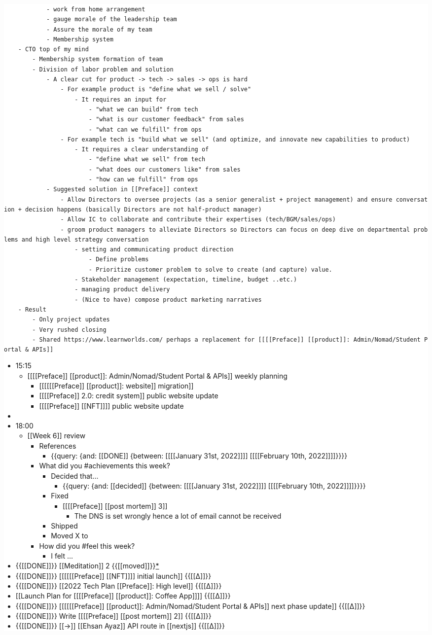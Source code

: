                 - work from home arrangement
                - gauge morale of the leadership team
                - Assure the morale of my team
                - Membership system
        - CTO top of my mind
            - Membership system formation of team
            - Division of labor problem and solution
                - A clear cut for product -> tech -> sales -> ops is hard
                    - For example product is "define what we sell / solve"
                        - It requires an input for 
                            - "what we can build" from tech
                            - "what is our customer feedback" from sales
                            - "what can we fulfill" from ops
                    - For example tech is "build what we sell" (and optimize, and innovate new capabilities to product)
                        - It requires a clear understanding of 
                            - "define what we sell" from tech
                            - "what does our customers like" from sales
                            - "how can we fulfill" from ops
                - Suggested solution in [[Preface]] context
                    - Allow Directors to oversee projects (as a senior generalist + project management) and ensure conversation + decision happens (basically Directors are not half-product manager)
                    - Allow IC to collaborate and contribute their expertises (tech/BGM/sales/ops)
                    - groom product managers to alleviate Directors so Directors can focus on deep dive on departmental problems and high level strategy conversation
                        - setting and communicating product direction
                            - Define problems
                            - Prioritize customer problem to solve to create (and capture) value.
                        - Stakeholder management (expectation, timeline, budget ..etc.)
                        - managing product delivery
                        - (Nice to have) compose product marketing narratives
        - Result
            - Only project updates
            - Very rushed closing
            - Shared https://www.learnworlds.com/ perhaps a replacement for [[[[Preface]] [[product]]: Admin/Nomad/Student Portal & APIs]]
- 15:15
    - [[[[Preface]] [[product]]: Admin/Nomad/Student Portal & APIs]] weekly planning
        - [[[[[[Preface]] [[product]]: website]] migration]]
        - [[[[Preface]] 2.0: credit system]] public website update
        - [[[[Preface]] [[NFT]]]] public website update
- 
- 18:00
    - [[Week 6]] review
        - References
            - {{query: {and: [[DONE]] {between: [[[[January 31st, 2022]]]] [[[[February 10th, 2022]]]]}}}}
        - What did you #achievements this week?
            - Decided that...
                - {{query: {and: [[decided]] {between: [[[[January 31st, 2022]]]] [[[[February 10th, 2022]]]]}}}}
            - Fixed
                - [[[[Preface]] [[post mortem]] 3]]
                    - The DNS is set wrongly hence a lot of email cannot be received
            - Shipped
            - Moved X to <next step>
        - How did you #feel this week?
            - I felt ...
- {{[[DONE]]}} [[Meditation]] 2 {{[[moved]]}}[*](((86KluZ94v)))
- {{[[DONE]]}}  [[[[[[Preface]] [[NFT]]]] initial launch]] {{[[∆]]}}
- {{[[DONE]]}}  [[2022 Tech Plan [[Preface]]: High level]] {{[[∆]]}}
- [[Launch Plan for [[[[Preface]] [[product]]: Coffee App]]]] {{[[∆]]}}
- {{[[DONE]]}} [[[[[[Preface]] [[product]]: Admin/Nomad/Student Portal & APIs]] next phase update]] {{[[∆]]}}
- {{[[DONE]]}} Write [[[[Preface]] [[post mortem]] 2]]  {{[[∆]]}}
- {{[[DONE]]}}  [[->]] [[Ehsan Ayaz]] API route in [[nextjs]] {{[[∆]]}}
